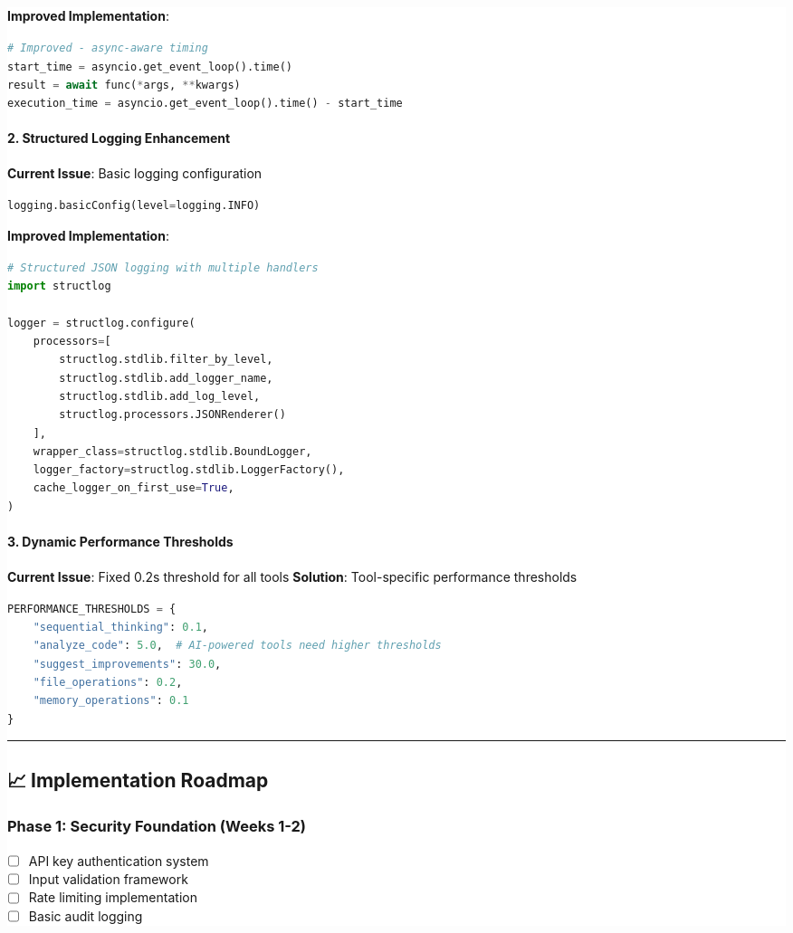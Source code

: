 **Improved Implementation**:
```python
# Improved - async-aware timing
start_time = asyncio.get_event_loop().time()
result = await func(*args, **kwargs)
execution_time = asyncio.get_event_loop().time() - start_time
```

#### 2. Structured Logging Enhancement
**Current Issue**: Basic logging configuration
```python
logging.basicConfig(level=logging.INFO)
```

**Improved Implementation**:
```python
# Structured JSON logging with multiple handlers
import structlog

logger = structlog.configure(
    processors=[
        structlog.stdlib.filter_by_level,
        structlog.stdlib.add_logger_name,
        structlog.stdlib.add_log_level,
        structlog.processors.JSONRenderer()
    ],
    wrapper_class=structlog.stdlib.BoundLogger,
    logger_factory=structlog.stdlib.LoggerFactory(),
    cache_logger_on_first_use=True,
)
```

#### 3. Dynamic Performance Thresholds
**Current Issue**: Fixed 0.2s threshold for all tools
**Solution**: Tool-specific performance thresholds
```python
PERFORMANCE_THRESHOLDS = {
    "sequential_thinking": 0.1,
    "analyze_code": 5.0,  # AI-powered tools need higher thresholds
    "suggest_improvements": 30.0,
    "file_operations": 0.2,
    "memory_operations": 0.1
}
```

---

## 📈 Implementation Roadmap

### Phase 1: Security Foundation (Weeks 1-2)
- [ ] API key authentication system
- [ ] Input validation framework
- [ ] Rate limiting implementation
- [ ] Basic audit logging
